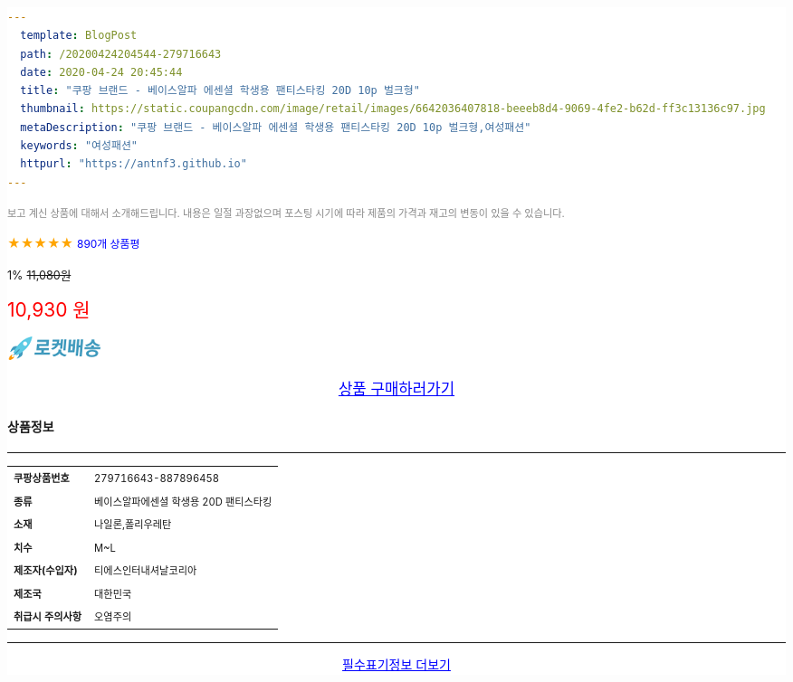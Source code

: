 ```yaml
---
  template: BlogPost
  path: /20200424204544-279716643
  date: 2020-04-24 20:45:44
  title: "쿠팡 브랜드 - 베이스알파 에센셜 학생용 팬티스타킹 20D 10p 벌크형"
  thumbnail: https://static.coupangcdn.com/image/retail/images/6642036407818-beeeb8d4-9069-4fe2-b62d-ff3c13136c97.jpg
  metaDescription: "쿠팡 브랜드 - 베이스알파 에센셜 학생용 팬티스타킹 20D 10p 벌크형,여성패션"
  keywords: "여성패션"
  httpurl: "https://antnf3.github.io"
---
```

  
<span style="color: #888;font-size:0.8rem">보고 계신 상품에 대해서 소개해드립니다.
내용은 일절 과장없으며 포스팅 시기에 따라 제품의 가격과 재고의 변동이 있을 수 있습니다.</span>
  
<span style="color: orange;">★★★★★</span> <span style="color: blue;font-size: 0.85rem;">890개 상품평</span>

<span style="font-size: 0.9rem">1%</span> <span style="font-size: 0.9rem">~~11,080원~~</span>

<span style="color: red;font-size: 1.5rem;">10,930 원</span>

![로켓배송](/assets/rocket_logo.png)

<p align="center"><a href="http://me2.do/xKJO5p90" style="font-size: 1.2rem; color: blue;">상품 구매하러가기</a></p>

#### 상품정보

---

|                  |                       |
| ---------------- | --------------------- |
| **<span style="font-size:0.8rem;">쿠팡상품번호</span>** | <span style="font-size:0.8rem;">279716643-887896458</span> |
| **<span style="font-size:0.8rem;">종류</span>**    | <span style="font-size:0.8rem;">베이스알파에센셜 학생용 20D 팬티스타킹</span>        |
| **<span style="font-size:0.8rem;">소재</span>**    | <span style="font-size:0.8rem;">나일론,폴리우레탄</span>        |
| **<span style="font-size:0.8rem;">치수</span>**    | <span style="font-size:0.8rem;">M~L</span>        |
| **<span style="font-size:0.8rem;">제조자(수입자)</span>**    | <span style="font-size:0.8rem;">티에스인터내셔날코리아</span>        |
| **<span style="font-size:0.8rem;">제조국</span>**    | <span style="font-size:0.8rem;">대한민국</span>        |
| **<span style="font-size:0.8rem;">취급시 주의사항</span>**    | <span style="font-size:0.8rem;">오염주의</span>        |



---

<p align="center"><a href="http://me2.do/xKJO5p90" style="font-size: 1rem; color: blue;">필수표기정보 더보기</a></p>
